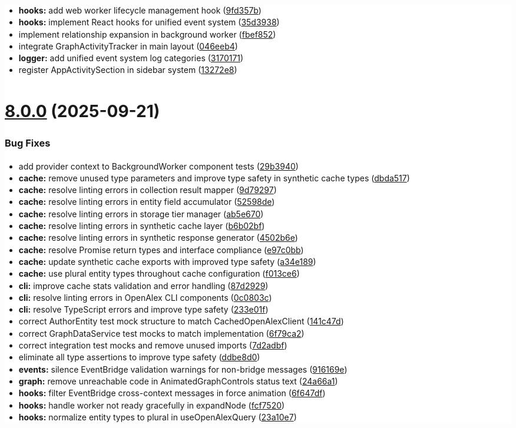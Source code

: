 * **hooks:** add web worker lifecycle management hook ([9fd357b](https://github.com/Mearman/Academic-Explorer/commit/9fd357b326756c1d617f66a0afc573b21ea765ff))
* **hooks:** implement React hooks for unified event system ([35d3938](https://github.com/Mearman/Academic-Explorer/commit/35d39382f50874c7a5f94b23b4eddf3a2b2aefba))
* implement relationship expansion in background worker ([fbef852](https://github.com/Mearman/Academic-Explorer/commit/fbef852797f198b5dbffd13704b1addf9db5cc3d))
* integrate GraphActivityTracker in main layout ([046eeb4](https://github.com/Mearman/Academic-Explorer/commit/046eeb4919a17f728281bc026b98b131ee3f0d9a))
* **logger:** add unified event system log categories ([3170171](https://github.com/Mearman/Academic-Explorer/commit/3170171aa84572b506eee75875a737a94126cef8))
* register AppActivitySection in sidebar system ([13272e8](https://github.com/Mearman/Academic-Explorer/commit/13272e826dbf42a45c56e768431becb3f566cfe3))

# [8.0.0](https://github.com/Mearman/Academic-Explorer/compare/v7.1.0...v8.0.0) (2025-09-21)


### Bug Fixes

* add provider context to BackgroundWorker component tests ([29b3940](https://github.com/Mearman/Academic-Explorer/commit/29b39408d724986bf5cfa42220406159d89a3ad5))
* **cache:** remove unused type parameters and improve type safety in synthetic cache types ([dbda517](https://github.com/Mearman/Academic-Explorer/commit/dbda517773dc5ffa4c5e2d5c8bdd5194ba8ecebd))
* **cache:** resolve linting errors in collection result mapper ([9d79297](https://github.com/Mearman/Academic-Explorer/commit/9d792973292d03c425e4e4864412a24e8ed1d1a2))
* **cache:** resolve linting errors in entity field accumulator ([52598de](https://github.com/Mearman/Academic-Explorer/commit/52598debb843a3a695b120a68802e4a187e29c21))
* **cache:** resolve linting errors in storage tier manager ([ab5e670](https://github.com/Mearman/Academic-Explorer/commit/ab5e670415123e7858ec76f4eeab73c8e5d73519))
* **cache:** resolve linting errors in synthetic cache layer ([b6b02bf](https://github.com/Mearman/Academic-Explorer/commit/b6b02bf684331c17e41055505efb7da335ce5b7e))
* **cache:** resolve linting errors in synthetic response generator ([4502b6e](https://github.com/Mearman/Academic-Explorer/commit/4502b6e853a948044fe7f9d574dd7ab1e9dd7834))
* **cache:** resolve Promise return types and interface compliance ([e97c0bb](https://github.com/Mearman/Academic-Explorer/commit/e97c0bbea7a0b4b3f81b510b6a37c6a50159fb20))
* **cache:** update synthetic cache exports with improved type safety ([a34e189](https://github.com/Mearman/Academic-Explorer/commit/a34e1899f72e8205018aeb0053e10c09918971ae))
* **cache:** use plural entity types throughout cache configuration ([f013ce6](https://github.com/Mearman/Academic-Explorer/commit/f013ce63fa7775ff409024b03122f79866197b50))
* **cli:** improve cache stats validation and error handling ([87d2929](https://github.com/Mearman/Academic-Explorer/commit/87d29293ba75af8ea0aa24d3f979dba3a97dea5e))
* **cli:** resolve linting errors in OpenAlex CLI components ([0c0803c](https://github.com/Mearman/Academic-Explorer/commit/0c0803c653dd3bf043204ce1540250d3fb36e2cb))
* **cli:** resolve TypeScript errors and improve type safety ([233e01f](https://github.com/Mearman/Academic-Explorer/commit/233e01f1d915c85c8a4a717e5a77c246748656ee))
* correct AuthorEntity test mock structure to match CachedOpenAlexClient ([141c47d](https://github.com/Mearman/Academic-Explorer/commit/141c47d7183763b7ff9fdb19c53bddf3c8093e9d))
* correct GraphDataService test mocks to match implementation ([6f79ca2](https://github.com/Mearman/Academic-Explorer/commit/6f79ca2d4f4d1bba92511ac324413eaa9f457ad6))
* correct integration test mocks and remove unused imports ([7d2adbf](https://github.com/Mearman/Academic-Explorer/commit/7d2adbf150ec535868a9e9fe4f8724949de0bd82))
* eliminate all type assertions to improve type safety ([ddbe8d0](https://github.com/Mearman/Academic-Explorer/commit/ddbe8d083dd5c16da7df89b65c75ca2bdb664299))
* **events:** silence EventBridge validation warnings for non-bridge messages ([916169e](https://github.com/Mearman/Academic-Explorer/commit/916169e5b810d06bba1281737e1277a2f8d8c8a2))
* **graph:** remove unreachable code in AnimatedGraphControls status text ([24a66a1](https://github.com/Mearman/Academic-Explorer/commit/24a66a1295f2ff06da9bc6ba3706d3991e656058))
* **hooks:** filter EventBridge cross-context messages in force animation ([6f647df](https://github.com/Mearman/Academic-Explorer/commit/6f647df691091e5a7a700024b0a55a5058a77d29))
* **hooks:** handle worker not ready gracefully in expandNode ([fcf7520](https://github.com/Mearman/Academic-Explorer/commit/fcf7520057505a43da2f95fc74e3bca511055197))
* **hooks:** normalize entity types to plural in useOpenAlexQuery ([23a10e7](https://github.com/Mearman/Academic-Explorer/commit/23a10e75a88eb3714ce94cd94935577566ba0075))
